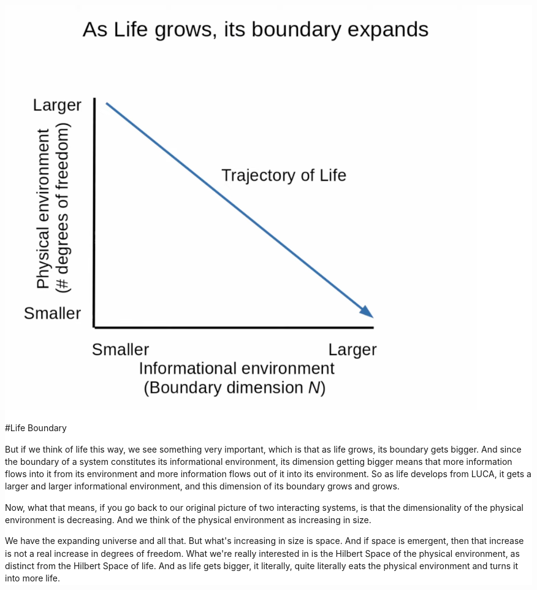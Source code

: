![As life grows, its boundary expands](../../Video/Slide14.png)

#Life Boundary

 But if we think of life this way, we see something very important, which is that as life grows, its boundary gets bigger.
 And since the boundary of a system constitutes its informational environment, its dimension getting bigger means that more information flows into it from its environment and more information flows out of it into its environment.
 So as life develops from LUCA, it gets a larger and larger informational environment, and this dimension of its boundary grows and grows.

 Now, what that means, if you go back to our original picture of two interacting systems, is that the dimensionality of the physical environment is decreasing.
 And we think of the physical environment as increasing in size.

 We have the expanding universe and all that.
 But what's increasing in size is space.
 And if space is emergent, then that increase is not a real increase in degrees of freedom.
 What we're really interested in is the Hilbert Space of the physical environment, as distinct from the Hilbert Space of life.
 And as life gets bigger, it literally, quite literally eats the physical environment and turns it into more life.
